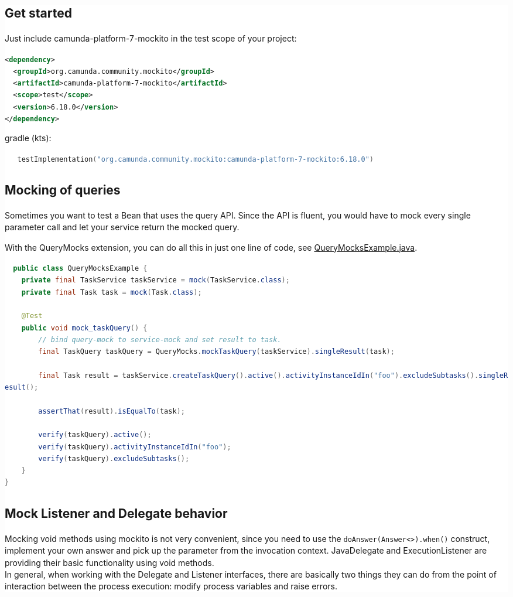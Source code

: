 
## Get started

Just include camunda-platform-7-mockito in the test scope of your project:

```xml
<dependency>
  <groupId>org.camunda.community.mockito</groupId>
  <artifactId>camunda-platform-7-mockito</artifactId>
  <scope>test</scope>
  <version>6.18.0</version>
</dependency>
```

gradle (kts):

```kotlin
   testImplementation("org.camunda.community.mockito:camunda-platform-7-mockito:6.18.0")
```


## Mocking of queries

Sometimes you want to test a Bean that uses the query API. Since the API is fluent, you would have to mock every single parameter call and let your service return the mocked query.

With the QueryMocks extension, you can do all this in just one line of code, see [QueryMocksExample.java](src/test/java/org/camunda/bpm/extension/mockito/QueryMocksExample.java).

```java
  public class QueryMocksExample {
    private final TaskService taskService = mock(TaskService.class);
    private final Task task = mock(Task.class);
    
    @Test
    public void mock_taskQuery() {
        // bind query-mock to service-mock and set result to task.
        final TaskQuery taskQuery = QueryMocks.mockTaskQuery(taskService).singleResult(task);

        final Task result = taskService.createTaskQuery().active().activityInstanceIdIn("foo").excludeSubtasks().singleResult();

        assertThat(result).isEqualTo(task);

        verify(taskQuery).active();
        verify(taskQuery).activityInstanceIdIn("foo");
        verify(taskQuery).excludeSubtasks();
    }
}
```

## Mock Listener and Delegate behavior

Mocking void methods using mockito is not very convenient, since you need to 
use the `doAnswer(Answer<>).when()` construct, implement your own answer and pick up the parameter from the 
invocation context. JavaDelegate and ExecutionListener are providing their basic functionality using void methods.  
In general, when working with the Delegate and Listener interfaces, there are basically two things they can do from the 
point of interaction between the process execution: modify process variables and raise errors. 
